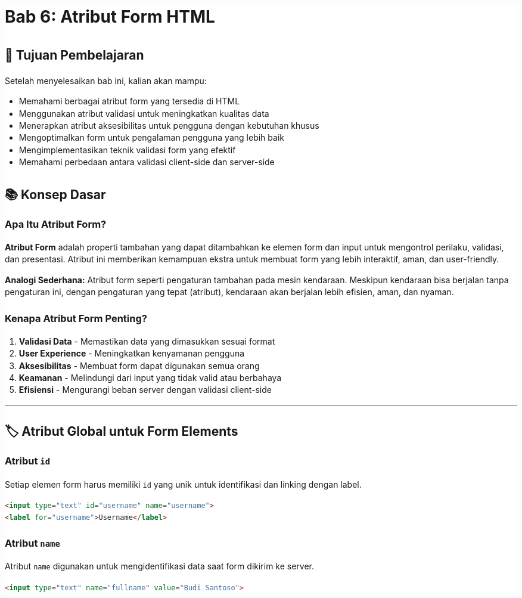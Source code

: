 # Bab 6: Atribut Form HTML

## 🎯 Tujuan Pembelajaran
Setelah menyelesaikan bab ini, kalian akan mampu:
- Memahami berbagai atribut form yang tersedia di HTML
- Menggunakan atribut validasi untuk meningkatkan kualitas data
- Menerapkan atribut aksesibilitas untuk pengguna dengan kebutuhan khusus
- Mengoptimalkan form untuk pengalaman pengguna yang lebih baik
- Mengimplementasikan teknik validasi form yang efektif
- Memahami perbedaan antara validasi client-side dan server-side

## 📚 Konsep Dasar

### Apa Itu Atribut Form?
**Atribut Form** adalah properti tambahan yang dapat ditambahkan ke elemen form dan input untuk mengontrol perilaku, validasi, dan presentasi. Atribut ini memberikan kemampuan ekstra untuk membuat form yang lebih interaktif, aman, dan user-friendly.

**Analogi Sederhana:**
Atribut form seperti pengaturan tambahan pada mesin kendaraan. Meskipun kendaraan bisa berjalan tanpa pengaturan ini, dengan pengaturan yang tepat (atribut), kendaraan akan berjalan lebih efisien, aman, dan nyaman.

### Kenapa Atribut Form Penting?
1. **Validasi Data** - Memastikan data yang dimasukkan sesuai format
2. **User Experience** - Meningkatkan kenyamanan pengguna
3. **Aksesibilitas** - Membuat form dapat digunakan semua orang
4. **Keamanan** - Melindungi dari input yang tidak valid atau berbahaya
5. **Efisiensi** - Mengurangi beban server dengan validasi client-side

---

## 🏷️ Atribut Global untuk Form Elements

### Atribut `id`
Setiap elemen form harus memiliki `id` yang unik untuk identifikasi dan linking dengan label.

```html
<input type="text" id="username" name="username">
<label for="username">Username</label>
```

### Atribut `name`
Atribut `name` digunakan untuk mengidentifikasi data saat form dikirim ke server.

```html
<input type="text" name="fullname" value="Budi Santoso">
```

